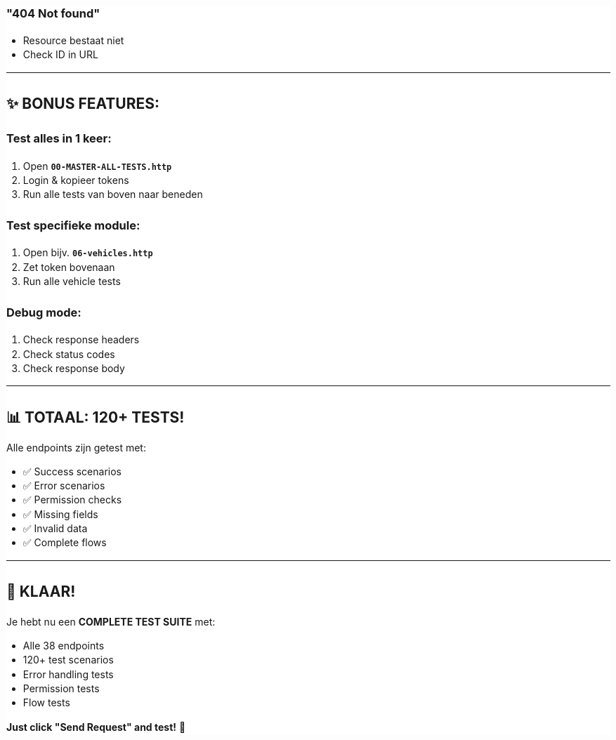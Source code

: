### **"404 Not found"**
- Resource bestaat niet
- Check ID in URL

---

## ✨ BONUS FEATURES:

### **Test alles in 1 keer:**
1. Open **`00-MASTER-ALL-TESTS.http`**
2. Login & kopieer tokens
3. Run alle tests van boven naar beneden

### **Test specifieke module:**
1. Open bijv. **`06-vehicles.http`**
2. Zet token bovenaan
3. Run alle vehicle tests

### **Debug mode:**
1. Check response headers
2. Check status codes
3. Check response body

---

## 📊 TOTAAL: 120+ TESTS!

Alle endpoints zijn getest met:
- ✅ Success scenarios
- ✅ Error scenarios
- ✅ Permission checks
- ✅ Missing fields
- ✅ Invalid data
- ✅ Complete flows

---

## 🎉 KLAAR!

Je hebt nu een **COMPLETE TEST SUITE** met:
- Alle 38 endpoints
- 120+ test scenarios
- Error handling tests
- Permission tests
- Flow tests

**Just click "Send Request" and test!** 🚀
